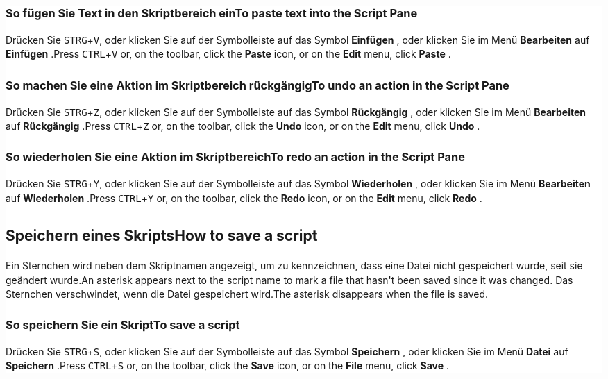 ### <a name="to-paste-text-into-the-script-pane"></a><span data-ttu-id="55ad9-164">So fügen Sie Text in den Skriptbereich ein</span><span class="sxs-lookup"><span data-stu-id="55ad9-164">To paste text into the Script Pane</span></span>

<span data-ttu-id="55ad9-165">Drücken Sie <kbd>STRG</kbd>+<kbd>V</kbd>, oder klicken Sie auf der Symbolleiste auf das Symbol **Einfügen** , oder klicken Sie im Menü **Bearbeiten** auf **Einfügen** .</span><span class="sxs-lookup"><span data-stu-id="55ad9-165">Press <kbd>CTRL</kbd>+<kbd>V</kbd> or, on the toolbar, click the **Paste** icon, or on the **Edit** menu, click **Paste** .</span></span>

### <a name="to-undo-an-action-in-the-script-pane"></a><span data-ttu-id="55ad9-166">So machen Sie eine Aktion im Skriptbereich rückgängig</span><span class="sxs-lookup"><span data-stu-id="55ad9-166">To undo an action in the Script Pane</span></span>

<span data-ttu-id="55ad9-167">Drücken Sie <kbd>STRG</kbd>+<kbd>Z</kbd>, oder klicken Sie auf der Symbolleiste auf das Symbol **Rückgängig** , oder klicken Sie im Menü **Bearbeiten** auf **Rückgängig** .</span><span class="sxs-lookup"><span data-stu-id="55ad9-167">Press <kbd>CTRL</kbd>+<kbd>Z</kbd> or, on the toolbar, click the **Undo** icon, or on the **Edit** menu, click **Undo** .</span></span>

### <a name="to-redo-an-action-in-the-script-pane"></a><span data-ttu-id="55ad9-168">So wiederholen Sie eine Aktion im Skriptbereich</span><span class="sxs-lookup"><span data-stu-id="55ad9-168">To redo an action in the Script Pane</span></span>

<span data-ttu-id="55ad9-169">Drücken Sie <kbd>STRG</kbd>+<kbd>Y</kbd>, oder klicken Sie auf der Symbolleiste auf das Symbol **Wiederholen** , oder klicken Sie im Menü **Bearbeiten** auf **Wiederholen** .</span><span class="sxs-lookup"><span data-stu-id="55ad9-169">Press <kbd>CTRL</kbd>+<kbd>Y</kbd> or, on the toolbar, click the **Redo** icon, or on the **Edit** menu, click **Redo** .</span></span>

## <a name="how-to-save-a-script"></a><span data-ttu-id="55ad9-170">Speichern eines Skripts</span><span class="sxs-lookup"><span data-stu-id="55ad9-170">How to save a script</span></span>

<span data-ttu-id="55ad9-171">Ein Sternchen wird neben dem Skriptnamen angezeigt, um zu kennzeichnen, dass eine Datei nicht gespeichert wurde, seit sie geändert wurde.</span><span class="sxs-lookup"><span data-stu-id="55ad9-171">An asterisk appears next to the script name to mark a file that hasn't been saved since it was changed.</span></span> <span data-ttu-id="55ad9-172">Das Sternchen verschwindet, wenn die Datei gespeichert wird.</span><span class="sxs-lookup"><span data-stu-id="55ad9-172">The asterisk disappears when the file is saved.</span></span>

### <a name="to-save-a-script"></a><span data-ttu-id="55ad9-173">So speichern Sie ein Skript</span><span class="sxs-lookup"><span data-stu-id="55ad9-173">To save a script</span></span>

<span data-ttu-id="55ad9-174">Drücken Sie <kbd>STRG</kbd>+<kbd>S</kbd>, oder klicken Sie auf der Symbolleiste auf das Symbol **Speichern** , oder klicken Sie im Menü **Datei** auf **Speichern** .</span><span class="sxs-lookup"><span data-stu-id="55ad9-174">Press <kbd>CTRL</kbd>+<kbd>S</kbd> or, on the toolbar, click the **Save** icon, or on the **File** menu, click **Save** .</span></span>
